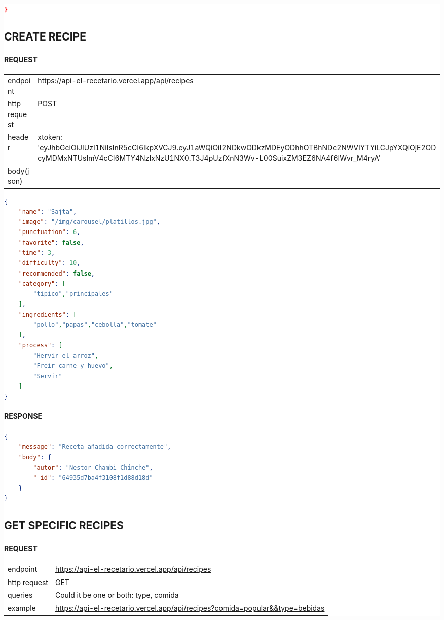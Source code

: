 ```json
}
```

## CREATE RECIPE
#### REQUEST

|              |                                               |
|--------------|-----------------------------------------------|
| endpoint     | https://api-el-recetario.vercel.app/api/recipes |
| http request | POST                                      |
| header       | xtoken: 'eyJhbGciOiJIUzI1NiIsInR5cCI6IkpXVCJ9.eyJ1aWQiOiI2NDkwODkzMDEyODhhOTBhNDc2NWVlYTYiLCJpYXQiOjE2ODcyMDMxNTUsImV4cCI6MTY4NzIxNzU1NX0.T3J4pUzfXnN3Wv-L00SuixZM3EZ6NA4f6IWvr_M4ryA'
| body(json)    
```json
{
	"name": "Sajta",
	"image": "/img/carousel/platillos.jpg",
	"punctuation": 6,
	"favorite": false,
	"time": 3,
	"difficulty": 10,
	"recommended": false,
	"category": [
		"tipico","principales"
	],
	"ingredients": [
		"pollo","papas","cebolla","tomate"
	],
	"process": [
		"Hervir el arroz",
		"Freir carne y huevo",
		"Servir"
	]
}
```
#### RESPONSE
```json
{
	"message": "Receta añadida correctamente",
	"body": {
		"autor": "Nestor Chambi Chinche",
		"_id": "64935d7ba4f3108f1d88d18d"
	}
}
```
## GET SPECIFIC RECIPES
#### REQUEST
|              |                                               |
|--------------|-----------------------------------------------|
| endpoint     | https://api-el-recetario.vercel.app/api/recipes |
| http request | GET                                      |
| queries      | Could it be one or both: type, comida      |
| example      | https://api-el-recetario.vercel.app/api/recipes?comida=popular&&type=bebidas |
